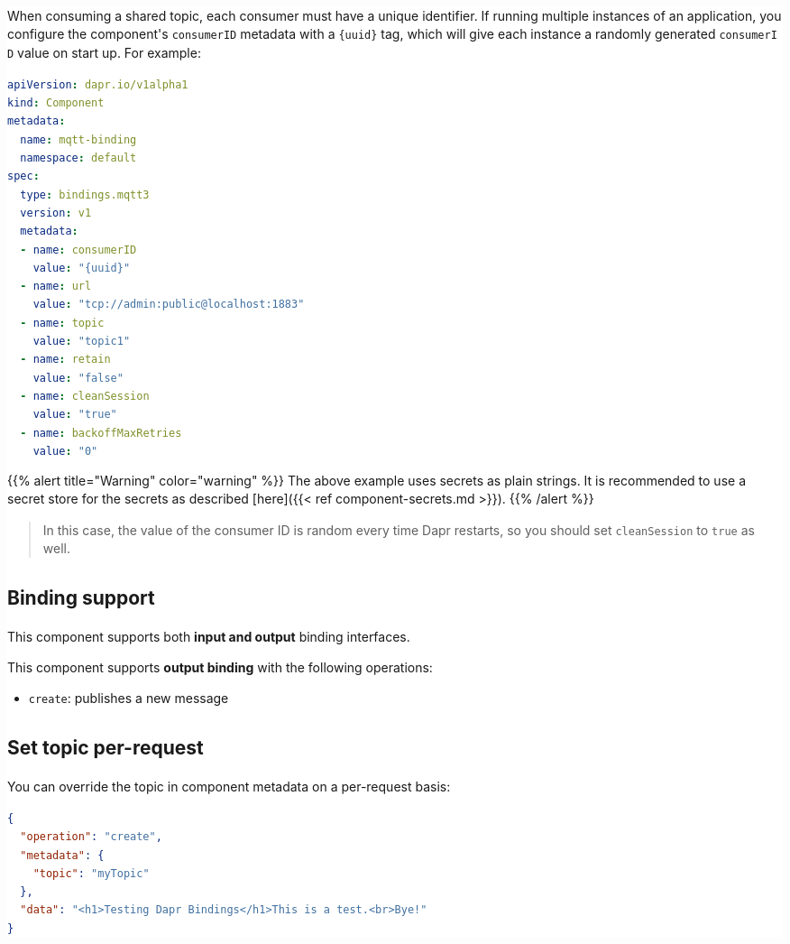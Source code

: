 When consuming a shared topic, each consumer must have a unique identifier. If running multiple instances of an application, you configure the component's `consumerID` metadata with a `{uuid}` tag, which will give each instance a randomly generated `consumerID` value on start up. For example:

```yaml
apiVersion: dapr.io/v1alpha1
kind: Component
metadata:
  name: mqtt-binding
  namespace: default
spec:
  type: bindings.mqtt3
  version: v1
  metadata:
  - name: consumerID
    value: "{uuid}"
  - name: url
    value: "tcp://admin:public@localhost:1883"
  - name: topic
    value: "topic1"
  - name: retain
    value: "false"
  - name: cleanSession
    value: "true"
  - name: backoffMaxRetries
    value: "0"
```

{{% alert title="Warning" color="warning" %}}
The above example uses secrets as plain strings. It is recommended to use a secret store for the secrets as described [here]({{< ref component-secrets.md >}}).
{{% /alert %}}

> In this case, the value of the consumer ID is random every time Dapr restarts, so you should set `cleanSession` to `true` as well.

## Binding support

This component supports both **input and output** binding interfaces.

This component supports **output binding** with the following operations:

- `create`: publishes a new message

## Set topic per-request

You can override the topic in component metadata on a per-request basis:

```json
{
  "operation": "create",
  "metadata": {
    "topic": "myTopic"
  },
  "data": "<h1>Testing Dapr Bindings</h1>This is a test.<br>Bye!"
}
```

